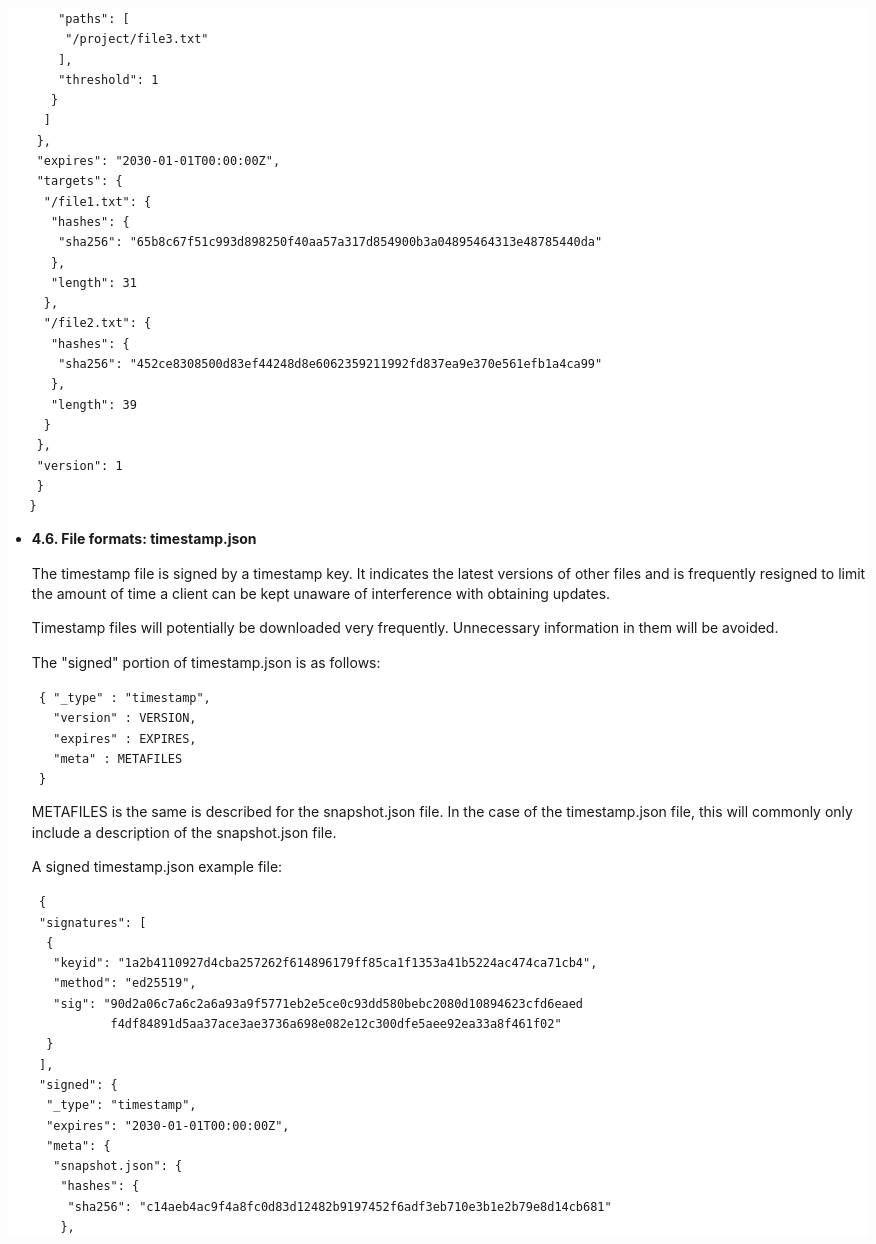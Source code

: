            "paths": [
            "/project/file3.txt"
           ],
           "threshold": 1
          }
         ]
        },
        "expires": "2030-01-01T00:00:00Z",
        "targets": {
         "/file1.txt": {
          "hashes": {
           "sha256": "65b8c67f51c993d898250f40aa57a317d854900b3a04895464313e48785440da"
          },
          "length": 31
         },
         "/file2.txt": {
          "hashes": {
           "sha256": "452ce8308500d83ef44248d8e6062359211992fd837ea9e370e561efb1a4ca99"
          },
          "length": 39
         }
        },
        "version": 1
        }
       }

* **4.6. File formats: timestamp.json**

   The timestamp file is signed by a timestamp key.  It indicates the
   latest versions of other files and is frequently resigned to limit the
   amount of time a client can be kept unaware of interference with obtaining
   updates.

   Timestamp files will potentially be downloaded very frequently.  Unnecessary
   information in them will be avoided.

   The "signed" portion of timestamp.json is as follows:

       { "_type" : "timestamp",
         "version" : VERSION,
         "expires" : EXPIRES,
         "meta" : METAFILES
       }

   METAFILES is the same is described for the snapshot.json file.  In the case
   of the timestamp.json file, this will commonly only include a description of
   the snapshot.json file.

   A signed timestamp.json example file:

       {
       "signatures": [
        {
         "keyid": "1a2b4110927d4cba257262f614896179ff85ca1f1353a41b5224ac474ca71cb4",
         "method": "ed25519",
         "sig": "90d2a06c7a6c2a6a93a9f5771eb2e5ce0c93dd580bebc2080d10894623cfd6eaed
                 f4df84891d5aa37ace3ae3736a698e082e12c300dfe5aee92ea33a8f461f02"
        }
       ],
       "signed": {
        "_type": "timestamp",
        "expires": "2030-01-01T00:00:00Z",
        "meta": {
         "snapshot.json": {
          "hashes": {
           "sha256": "c14aeb4ac9f4a8fc0d83d12482b9197452f6adf3eb710e3b1e2b79e8d14cb681"
          },